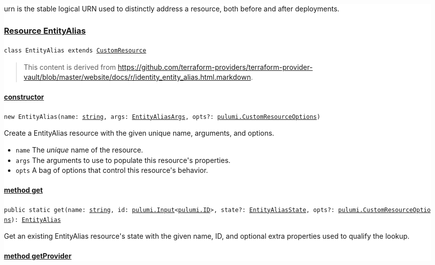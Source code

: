 urn is the stable logical URN used to distinctly address a resource, both before and after
deployments.

<h3 class="pdoc-module-header" id="EntityAlias" data-link-title="EntityAlias">
    <a href="https://github.com/pulumi/pulumi-vault/blob/{{< param git_sha >}}/sdk/nodejs/identity/entityAlias.ts#L10">
        Resource <strong>EntityAlias</strong>
    </a>
</h3>

<pre class="highlight"><code><span class='kr'>class</span> <span class='nx'>EntityAlias</span> <span class='kr'>extends</span> <a href='/docs/reference/pkg/nodejs/pulumi/pulumi/#CustomResource'>CustomResource</a></code></pre>

> This content is derived from https://github.com/terraform-providers/terraform-provider-vault/blob/master/website/docs/r/identity_entity_alias.html.markdown.

<h4 class="pdoc-member-header" id="EntityAlias-constructor">
<a class="pdoc-child-name" href="https://github.com/pulumi/pulumi-vault/blob/{{< param git_sha >}}/sdk/nodejs/identity/entityAlias.ts#L48"> <b>constructor</b></a>
</h4>


<pre class="highlight"><code><span class='kd'></span><span class='kd'>new</span> EntityAlias(name: <span class='kd'><a href='https://developer.mozilla.org/en-US/docs/Web/JavaScript/Reference/Global_Objects/String'>string</a></span>, args: <a href='#EntityAliasArgs'>EntityAliasArgs</a>, opts?: <a href='/docs/reference/pkg/nodejs/pulumi/pulumi/#CustomResourceOptions'>pulumi.CustomResourceOptions</a>)</code></pre>


Create a EntityAlias resource with the given unique name, arguments, and options.

* `name` The _unique_ name of the resource.
* `args` The arguments to use to populate this resource&#39;s properties.
* `opts` A bag of options that control this resource&#39;s behavior.

<h4 class="pdoc-member-header" id="EntityAlias-get">
<a class="pdoc-child-name" href="https://github.com/pulumi/pulumi-vault/blob/{{< param git_sha >}}/sdk/nodejs/identity/entityAlias.ts#L19">method <b>get</b></a>
</h4>


<pre class="highlight"><code><span class='kd'>public static </span>get(name: <span class='kd'><a href='https://developer.mozilla.org/en-US/docs/Web/JavaScript/Reference/Global_Objects/String'>string</a></span>, id: <a href='/docs/reference/pkg/nodejs/pulumi/pulumi/#Input'>pulumi.Input</a>&lt;<a href='/docs/reference/pkg/nodejs/pulumi/pulumi/#ID'>pulumi.ID</a>&gt;, state?: <a href='#EntityAliasState'>EntityAliasState</a>, opts?: <a href='/docs/reference/pkg/nodejs/pulumi/pulumi/#CustomResourceOptions'>pulumi.CustomResourceOptions</a>): <a href='#EntityAlias'>EntityAlias</a></code></pre>


Get an existing EntityAlias resource's state with the given name, ID, and optional extra
properties used to qualify the lookup.

<h4 class="pdoc-member-header" id="EntityAlias-getProvider">
<a class="pdoc-child-name" href="https://github.com/pulumi/pulumi-vault/blob/{{< param git_sha >}}/sdk/nodejs/identity/entityAlias.ts#L10">method <b>getProvider</b></a>
</h4>
